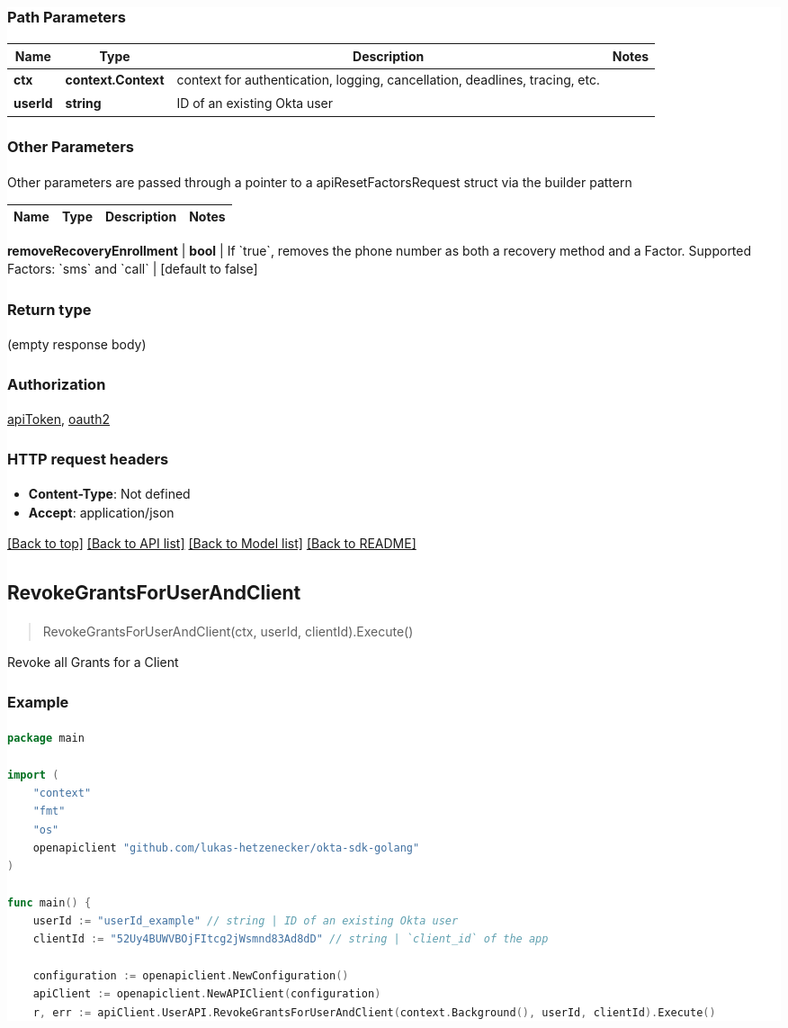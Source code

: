 ### Path Parameters


Name | Type | Description  | Notes
------------- | ------------- | ------------- | -------------
**ctx** | **context.Context** | context for authentication, logging, cancellation, deadlines, tracing, etc.
**userId** | **string** | ID of an existing Okta user | 

### Other Parameters

Other parameters are passed through a pointer to a apiResetFactorsRequest struct via the builder pattern


Name | Type | Description  | Notes
------------- | ------------- | ------------- | -------------

 **removeRecoveryEnrollment** | **bool** | If &#x60;true&#x60;, removes the phone number as both a recovery method and a Factor. Supported Factors: &#x60;sms&#x60; and &#x60;call&#x60; | [default to false]

### Return type

 (empty response body)

### Authorization

[apiToken](../README.md#apiToken), [oauth2](../README.md#oauth2)

### HTTP request headers

- **Content-Type**: Not defined
- **Accept**: application/json

[[Back to top]](#) [[Back to API list]](../README.md#documentation-for-api-endpoints)
[[Back to Model list]](../README.md#documentation-for-models)
[[Back to README]](../README.md)


## RevokeGrantsForUserAndClient

> RevokeGrantsForUserAndClient(ctx, userId, clientId).Execute()

Revoke all Grants for a Client



### Example

```go
package main

import (
    "context"
    "fmt"
    "os"
    openapiclient "github.com/lukas-hetzenecker/okta-sdk-golang"
)

func main() {
    userId := "userId_example" // string | ID of an existing Okta user
    clientId := "52Uy4BUWVBOjFItcg2jWsmnd83Ad8dD" // string | `client_id` of the app

    configuration := openapiclient.NewConfiguration()
    apiClient := openapiclient.NewAPIClient(configuration)
    r, err := apiClient.UserAPI.RevokeGrantsForUserAndClient(context.Background(), userId, clientId).Execute()
```